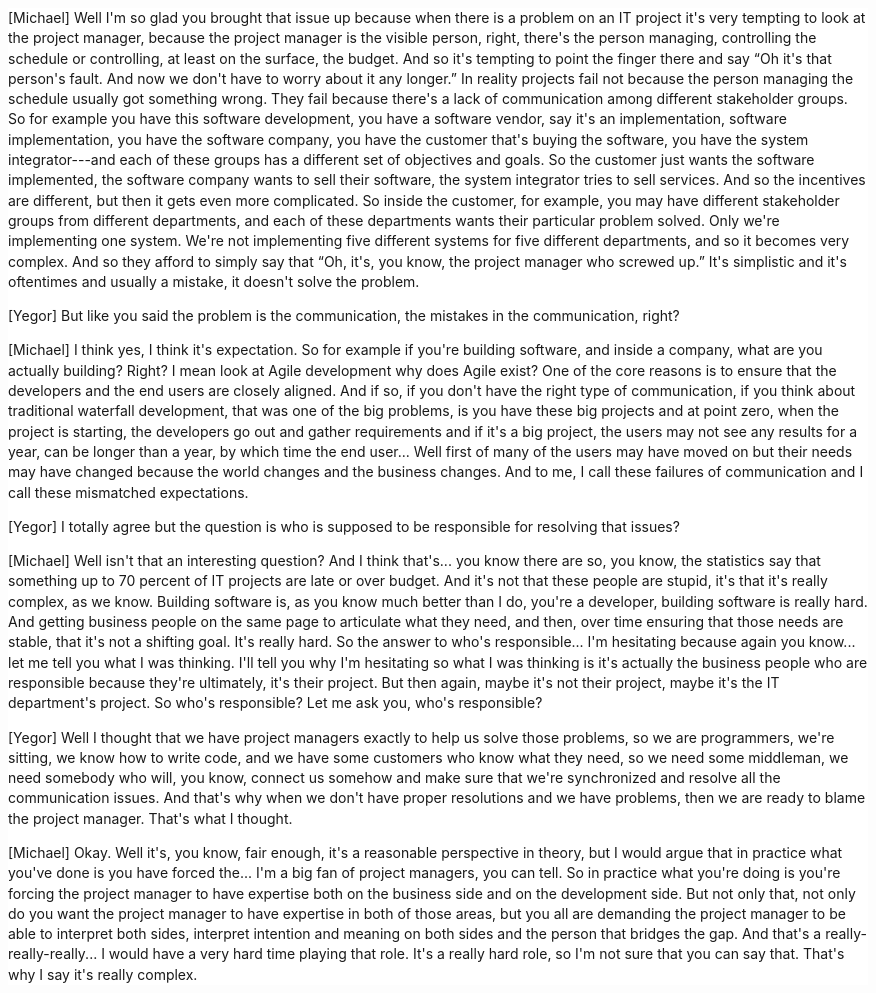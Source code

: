 [Michael] Well I'm so glad you brought that issue up because when there is a problem on an IT project it's very tempting to look at the project manager, because the project manager is the visible person, right, there's the person managing, controlling the schedule or controlling, at least on the surface, the budget. And so it's tempting to point the finger there and say “Oh it's that person's fault. And now we don't have to worry about it any longer.” In reality projects fail not because the person managing the schedule usually got something wrong. They fail because there's a lack of communication among different stakeholder groups. So for example you have this software development, you have a software vendor, say it's an implementation, software implementation, you have the software company, you have the customer that's buying the software, you have the system integrator---and each of these groups has a different set of objectives and goals. So the customer just wants the software implemented, the software company wants to sell their software, the system integrator tries to sell services. And so the incentives are different, but then it gets even more complicated. So inside the customer, for example, you may have different stakeholder groups from different departments, and each of these departments wants their particular problem solved. Only we're implementing one system. We're not implementing five different systems for five different departments, and so it becomes very complex. And so they afford to simply say that “Oh, it's, you know, the project manager who screwed up.” It's simplistic and it's oftentimes and usually a mistake, it doesn't solve the problem.

[Yegor] But like you said the problem is the communication, the mistakes in the communication, right?

[Michael] I think yes, I think it's expectation. So for example if you're building software, and inside a company, what are you actually building? Right? I mean look at Agile development why does Agile exist? One of the core reasons is to ensure that the developers and the end users are closely aligned. And if so, if you don't have the right type of communication, if you think about traditional waterfall development, that was one of the big problems, is you have these big projects and at point zero, when the project is starting, the developers go out and gather requirements and if it's a big project, the users may not see any results for a year, can be longer than a year, by which time the end user... Well first of many of the users may have moved on but their needs may have changed because the world changes and the business changes. And to me, I call these failures of communication and I call these mismatched expectations.

[Yegor] I totally agree but the question is who is supposed to be responsible for resolving that issues?

[Michael] Well isn't that an interesting question? And I think that's... you know there are so, you know, the statistics say that something up to 70 percent of IT projects are late or over budget. And it's not that these people are stupid, it's that it's really complex, as we know. Building software is, as you know much better than I do, you're a developer, building software is really hard. And getting business people on the same page to articulate what they need, and then, over time ensuring that those needs are stable, that it's not a shifting goal. It's really hard. So the answer to who's responsible... I'm hesitating because again you know... let me tell you what I was thinking. I'll tell you why I'm hesitating so what I was thinking is it's actually the business people who are responsible because they're ultimately, it's their project. But then again, maybe it's not their project, maybe it's the IT department's project. So who's responsible? Let me ask you, who's responsible?

[Yegor] Well I thought that we have project managers exactly to help us solve those problems, so we are programmers, we're sitting, we know how to write code, and we have some customers who know what they need, so we need some middleman, we need somebody who will, you know, connect us somehow and make sure that we're synchronized and resolve all the communication issues. And that's why when we don't have proper resolutions and we have problems, then we are ready to blame the project manager. That's what I thought.

[Michael] Okay. Well it's, you know, fair enough, it's a reasonable perspective in theory, but I would argue that in practice what you've done is you have forced the... I'm a big fan of project managers, you can tell. So in practice what you're doing is you're forcing the project manager to have expertise both on the business side and on the development side. But not only that, not only do you want the project manager to have expertise in both of those areas, but you all are demanding the project manager to be able to interpret both sides, interpret intention and meaning on both sides and the person that bridges the gap. And that's a really-really-really... I would have a very hard time playing that role. It's a really hard role, so I'm not sure that you can say that. That's why I say it's really complex.
